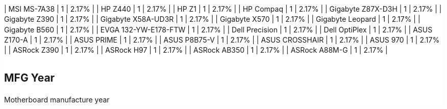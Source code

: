 | MSI MS-7A38                  | 1        | 2.17%   |
| HP Z440                      | 1        | 2.17%   |
| HP Z1                        | 1        | 2.17%   |
| HP Compaq                    | 1        | 2.17%   |
| Gigabyte Z87X-D3H            | 1        | 2.17%   |
| Gigabyte Z390                | 1        | 2.17%   |
| Gigabyte X58A-UD3R           | 1        | 2.17%   |
| Gigabyte X570                | 1        | 2.17%   |
| Gigabyte Leopard             | 1        | 2.17%   |
| Gigabyte B560                | 1        | 2.17%   |
| EVGA 132-YW-E178-FTW         | 1        | 2.17%   |
| Dell Precision               | 1        | 2.17%   |
| Dell OptiPlex                | 1        | 2.17%   |
| ASUS Z170-A                  | 1        | 2.17%   |
| ASUS PRIME                   | 1        | 2.17%   |
| ASUS P8B75-V                 | 1        | 2.17%   |
| ASUS CROSSHAIR               | 1        | 2.17%   |
| ASUS 970                     | 1        | 2.17%   |
| ASRock Z390                  | 1        | 2.17%   |
| ASRock H97                   | 1        | 2.17%   |
| ASRock AB350                 | 1        | 2.17%   |
| ASRock A88M-G                | 1        | 2.17%   |

MFG Year
--------

Motherboard manufacture year

